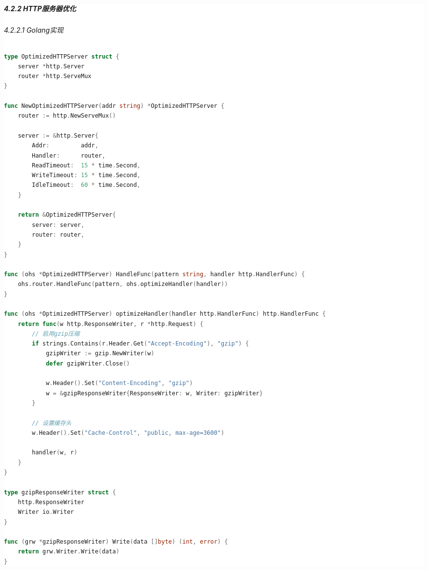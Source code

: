 ##### 4.2.2 HTTP服务器优化

###### 4.2.2.1 Golang实现

```go
type OptimizedHTTPServer struct {
    server *http.Server
    router *http.ServeMux
}

func NewOptimizedHTTPServer(addr string) *OptimizedHTTPServer {
    router := http.NewServeMux()
    
    server := &http.Server{
        Addr:         addr,
        Handler:      router,
        ReadTimeout:  15 * time.Second,
        WriteTimeout: 15 * time.Second,
        IdleTimeout:  60 * time.Second,
    }
    
    return &OptimizedHTTPServer{
        server: server,
        router: router,
    }
}

func (ohs *OptimizedHTTPServer) HandleFunc(pattern string, handler http.HandlerFunc) {
    ohs.router.HandleFunc(pattern, ohs.optimizeHandler(handler))
}

func (ohs *OptimizedHTTPServer) optimizeHandler(handler http.HandlerFunc) http.HandlerFunc {
    return func(w http.ResponseWriter, r *http.Request) {
        // 启用gzip压缩
        if strings.Contains(r.Header.Get("Accept-Encoding"), "gzip") {
            gzipWriter := gzip.NewWriter(w)
            defer gzipWriter.Close()
            
            w.Header().Set("Content-Encoding", "gzip")
            w = &gzipResponseWriter{ResponseWriter: w, Writer: gzipWriter}
        }
        
        // 设置缓存头
        w.Header().Set("Cache-Control", "public, max-age=3600")
        
        handler(w, r)
    }
}

type gzipResponseWriter struct {
    http.ResponseWriter
    Writer io.Writer
}

func (grw *gzipResponseWriter) Write(data []byte) (int, error) {
    return grw.Writer.Write(data)
}
```
